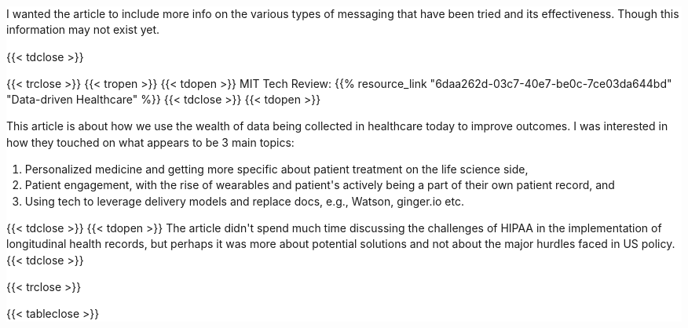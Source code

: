 I wanted the article to include more info on the various types of messaging that have been tried and its effectiveness. Though this information may not exist yet.


{{< tdclose >}}

{{< trclose >}}
{{< tropen >}}
{{< tdopen >}}
MIT Tech Review: {{% resource_link "6daa262d-03c7-40e7-be0c-7ce03da644bd" "Data-driven Healthcare" %}}
{{< tdclose >}}
{{< tdopen >}}


This article is about how we use the wealth of data being collected in healthcare today to improve outcomes. I was interested in how they touched on what appears to be 3 main topics:

1.  Personalized medicine and getting more specific about patient treatment on the life science side,
2.  Patient engagement, with the rise of wearables and patient's actively being a part of their own patient record, and
3.  Using tech to leverage delivery models and replace docs, e.g., Watson, ginger.io etc.


{{< tdclose >}}
{{< tdopen >}}
The article didn't spend much time discussing the challenges of HIPAA in the implementation of longitudinal health records, but perhaps it was more about potential solutions and not about the major hurdles faced in US policy.
{{< tdclose >}}

{{< trclose >}}

{{< tableclose >}}